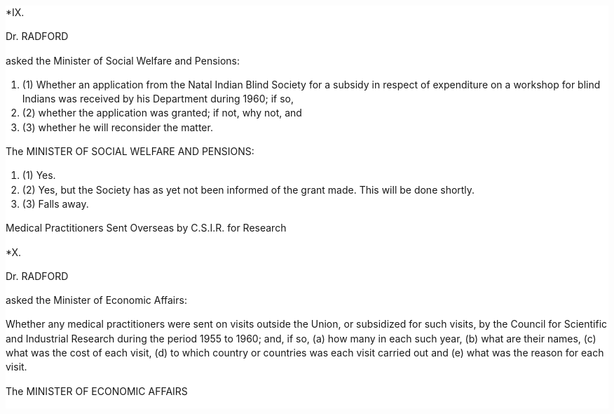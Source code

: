 <num>*IX.</num>

<from>Dr. RADFORD</from>

<p>asked the Minister of Social Welfare and Pensions:</p>

<ol>

<li>(1) Whether an application from the Natal Indian Blind Society for a subsidy in respect of expenditure on a workshop for blind Indians was received by his Department during 1960; if so,</li>

<li>(2) whether the application was granted; if not, why not, and</li>

<li>(3) whether he will reconsider the matter.</li>

</ol>

</question>

<answer by="#minister_of_social_welfare_and_pensions" to="#radford">

<from>The MINISTER OF SOCIAL WELFARE AND PENSIONS:</from>

<ol>

<li>(1) Yes.</li>

<li>(2) Yes, but the Society has as yet not been informed of the grant made. This will be done shortly.</li>

<li>(3) Falls away.</li>

</ol>

</answer>

</oralStatements>

<oralStatements>

<heading>Medical Practitioners Sent Overseas by C.S.I.R. for Research</heading>

<question by="#radford" to="#minister_of_economic_affairs">

<num>*X.</num>

<from>Dr. RADFORD</from>

<p>asked the Minister of Economic Affairs:</p>

<p>Whether any medical practitioners were sent on visits outside the Union, or subsidized for such visits, by the Council for Scientific and Industrial Research during the period 1955 to 1960; and, if so, (a) how many in each such year, (b) what are their names, (c) what was the cost of each visit, (d) to which country or countries was each visit carried out and (e) what was the reason for each visit.</p>

</question>

<answer by="#minister_of_economic_affairs" to="#radford">

<from><span class="col_5225-5226" refersTo="page_1209"/>The MINISTER OF ECONOMIC AFFAIRS</from>

<table>
